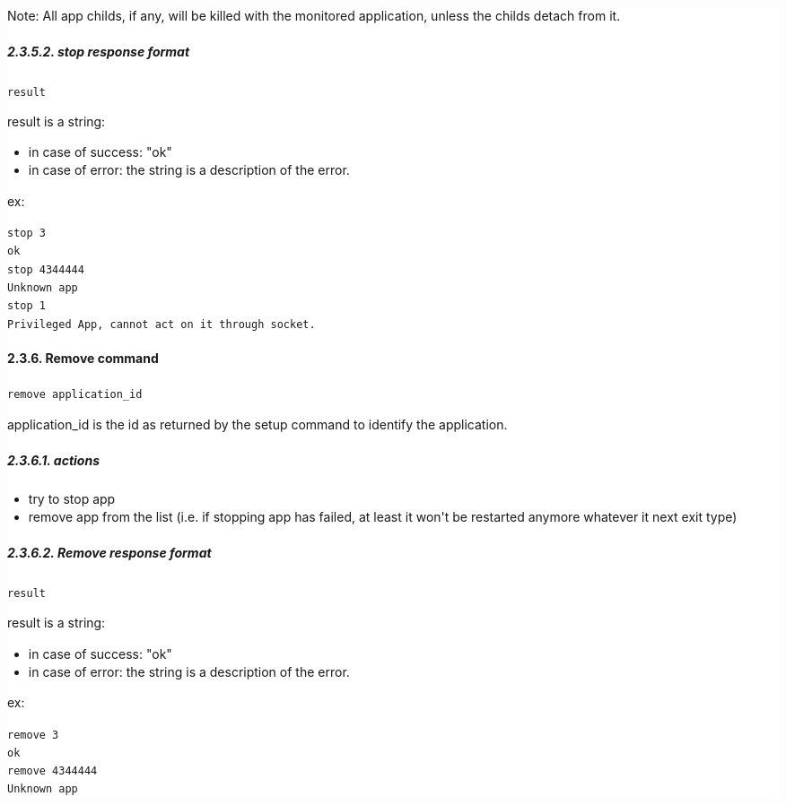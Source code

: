Note: All app childs, if any, will be killed with the monitored
application, unless the childs detach from it.

##### 2.3.5.2. stop response format

~~~~{.bash}
result
~~~~

result is a string:

-   in case of success: "ok"
-   in case of error: the string is a description of the error.

ex:

~~~~{.bash}
stop 3
ok
stop 4344444
Unknown app
stop 1
Privileged App, cannot act on it through socket.
~~~~

#### 2.3.6. Remove command

~~~~{.bash}
remove application_id
~~~~

application\_id is the id as returned by the setup command to identify
the application.

##### 2.3.6.1. actions

-   try to stop app
-   remove app from the list (i.e. if stopping app has failed, at least
    it won't be restarted anymore whatever it next exit type)

##### 2.3.6.2. Remove response format

~~~~{.bash}
result
~~~~

result is a string:

-   in case of success: "ok"
-   in case of error: the string is a description of the error.

ex:

~~~~{.bash}
remove 3
ok
remove 4344444
Unknown app
~~~~
